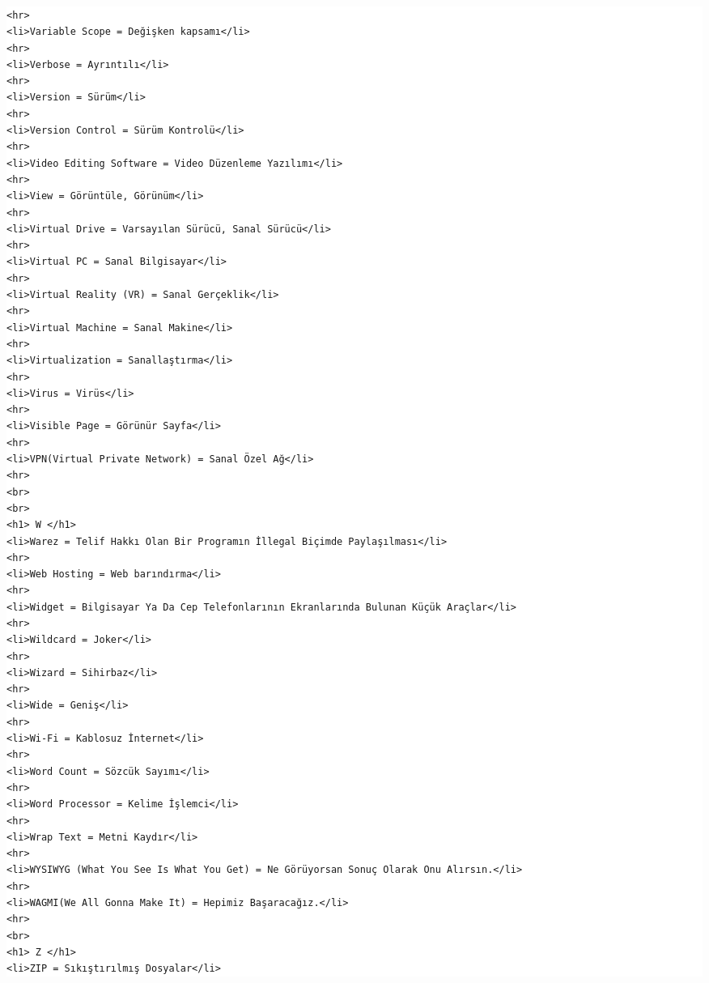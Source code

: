     <hr>
    <li>Variable Scope = Değişken kapsamı</li>
    <hr>
    <li>Verbose = Ayrıntılı</li>
    <hr>
    <li>Version = Sürüm</li>
    <hr>
    <li>Version Control = Sürüm Kontrolü</li>
    <hr>
    <li>Video Editing Software = Video Düzenleme Yazılımı</li>
    <hr>
    <li>View = Görüntüle, Görünüm</li>
    <hr>
    <li>Virtual Drive = Varsayılan Sürücü, Sanal Sürücü</li>
    <hr>
    <li>Virtual PC = Sanal Bilgisayar</li>
    <hr>
    <li>Virtual Reality (VR) = Sanal Gerçeklik</li>
    <hr>
    <li>Virtual Machine = Sanal Makine</li>
    <hr>
    <li>Virtualization = Sanallaştırma</li>
    <hr>
    <li>Virus = Virüs</li>
    <hr>
    <li>Visible Page = Görünür Sayfa</li>
    <hr>
    <li>VPN(Virtual Private Network) = Sanal Özel Ağ</li>
    <hr>
    <br>
    <br>
    <h1> W </h1>
    <li>Warez = Telif Hakkı Olan Bir Programın İllegal Biçimde Paylaşılması</li>
    <hr>
    <li>Web Hosting = Web barındırma</li>
    <hr>
    <li>Widget = Bilgisayar Ya Da Cep Telefonlarının Ekranlarında Bulunan Küçük Araçlar</li>
    <hr>
    <li>Wildcard = Joker</li>
    <hr>
    <li>Wizard = Sihirbaz</li>
    <hr>
    <li>Wide = Geniş</li>
    <hr>
    <li>Wi-Fi = Kablosuz İnternet</li>
    <hr>
    <li>Word Count = Sözcük Sayımı</li>
    <hr>
    <li>Word Processor = Kelime İşlemci</li>
    <hr>
    <li>Wrap Text = Metni Kaydır</li>
    <hr>
    <li>WYSIWYG (What You See Is What You Get) = Ne Görüyorsan Sonuç Olarak Onu Alırsın.</li>
    <hr>
    <li>WAGMI(We All Gonna Make It) = Hepimiz Başaracağız.</li>
    <hr>
    <br>
    <h1> Z </h1>
    <li>ZIP = Sıkıştırılmış Dosyalar</li>
</ul>
